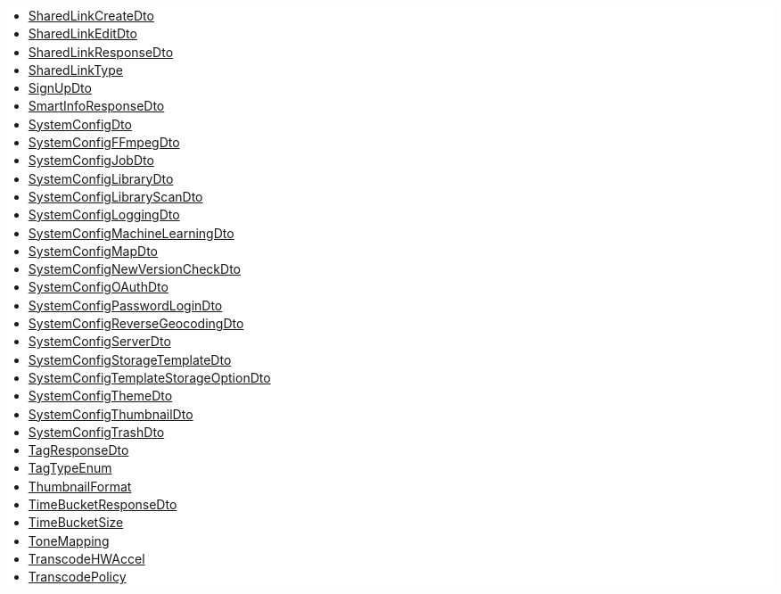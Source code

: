  - [SharedLinkCreateDto](https://github.com/Marian-Braendle/immich-python-sdk/tree/immich-v1.93.0/docs/SharedLinkCreateDto.md)
 - [SharedLinkEditDto](https://github.com/Marian-Braendle/immich-python-sdk/tree/immich-v1.93.0/docs/SharedLinkEditDto.md)
 - [SharedLinkResponseDto](https://github.com/Marian-Braendle/immich-python-sdk/tree/immich-v1.93.0/docs/SharedLinkResponseDto.md)
 - [SharedLinkType](https://github.com/Marian-Braendle/immich-python-sdk/tree/immich-v1.93.0/docs/SharedLinkType.md)
 - [SignUpDto](https://github.com/Marian-Braendle/immich-python-sdk/tree/immich-v1.93.0/docs/SignUpDto.md)
 - [SmartInfoResponseDto](https://github.com/Marian-Braendle/immich-python-sdk/tree/immich-v1.93.0/docs/SmartInfoResponseDto.md)
 - [SystemConfigDto](https://github.com/Marian-Braendle/immich-python-sdk/tree/immich-v1.93.0/docs/SystemConfigDto.md)
 - [SystemConfigFFmpegDto](https://github.com/Marian-Braendle/immich-python-sdk/tree/immich-v1.93.0/docs/SystemConfigFFmpegDto.md)
 - [SystemConfigJobDto](https://github.com/Marian-Braendle/immich-python-sdk/tree/immich-v1.93.0/docs/SystemConfigJobDto.md)
 - [SystemConfigLibraryDto](https://github.com/Marian-Braendle/immich-python-sdk/tree/immich-v1.93.0/docs/SystemConfigLibraryDto.md)
 - [SystemConfigLibraryScanDto](https://github.com/Marian-Braendle/immich-python-sdk/tree/immich-v1.93.0/docs/SystemConfigLibraryScanDto.md)
 - [SystemConfigLoggingDto](https://github.com/Marian-Braendle/immich-python-sdk/tree/immich-v1.93.0/docs/SystemConfigLoggingDto.md)
 - [SystemConfigMachineLearningDto](https://github.com/Marian-Braendle/immich-python-sdk/tree/immich-v1.93.0/docs/SystemConfigMachineLearningDto.md)
 - [SystemConfigMapDto](https://github.com/Marian-Braendle/immich-python-sdk/tree/immich-v1.93.0/docs/SystemConfigMapDto.md)
 - [SystemConfigNewVersionCheckDto](https://github.com/Marian-Braendle/immich-python-sdk/tree/immich-v1.93.0/docs/SystemConfigNewVersionCheckDto.md)
 - [SystemConfigOAuthDto](https://github.com/Marian-Braendle/immich-python-sdk/tree/immich-v1.93.0/docs/SystemConfigOAuthDto.md)
 - [SystemConfigPasswordLoginDto](https://github.com/Marian-Braendle/immich-python-sdk/tree/immich-v1.93.0/docs/SystemConfigPasswordLoginDto.md)
 - [SystemConfigReverseGeocodingDto](https://github.com/Marian-Braendle/immich-python-sdk/tree/immich-v1.93.0/docs/SystemConfigReverseGeocodingDto.md)
 - [SystemConfigServerDto](https://github.com/Marian-Braendle/immich-python-sdk/tree/immich-v1.93.0/docs/SystemConfigServerDto.md)
 - [SystemConfigStorageTemplateDto](https://github.com/Marian-Braendle/immich-python-sdk/tree/immich-v1.93.0/docs/SystemConfigStorageTemplateDto.md)
 - [SystemConfigTemplateStorageOptionDto](https://github.com/Marian-Braendle/immich-python-sdk/tree/immich-v1.93.0/docs/SystemConfigTemplateStorageOptionDto.md)
 - [SystemConfigThemeDto](https://github.com/Marian-Braendle/immich-python-sdk/tree/immich-v1.93.0/docs/SystemConfigThemeDto.md)
 - [SystemConfigThumbnailDto](https://github.com/Marian-Braendle/immich-python-sdk/tree/immich-v1.93.0/docs/SystemConfigThumbnailDto.md)
 - [SystemConfigTrashDto](https://github.com/Marian-Braendle/immich-python-sdk/tree/immich-v1.93.0/docs/SystemConfigTrashDto.md)
 - [TagResponseDto](https://github.com/Marian-Braendle/immich-python-sdk/tree/immich-v1.93.0/docs/TagResponseDto.md)
 - [TagTypeEnum](https://github.com/Marian-Braendle/immich-python-sdk/tree/immich-v1.93.0/docs/TagTypeEnum.md)
 - [ThumbnailFormat](https://github.com/Marian-Braendle/immich-python-sdk/tree/immich-v1.93.0/docs/ThumbnailFormat.md)
 - [TimeBucketResponseDto](https://github.com/Marian-Braendle/immich-python-sdk/tree/immich-v1.93.0/docs/TimeBucketResponseDto.md)
 - [TimeBucketSize](https://github.com/Marian-Braendle/immich-python-sdk/tree/immich-v1.93.0/docs/TimeBucketSize.md)
 - [ToneMapping](https://github.com/Marian-Braendle/immich-python-sdk/tree/immich-v1.93.0/docs/ToneMapping.md)
 - [TranscodeHWAccel](https://github.com/Marian-Braendle/immich-python-sdk/tree/immich-v1.93.0/docs/TranscodeHWAccel.md)
 - [TranscodePolicy](https://github.com/Marian-Braendle/immich-python-sdk/tree/immich-v1.93.0/docs/TranscodePolicy.md)